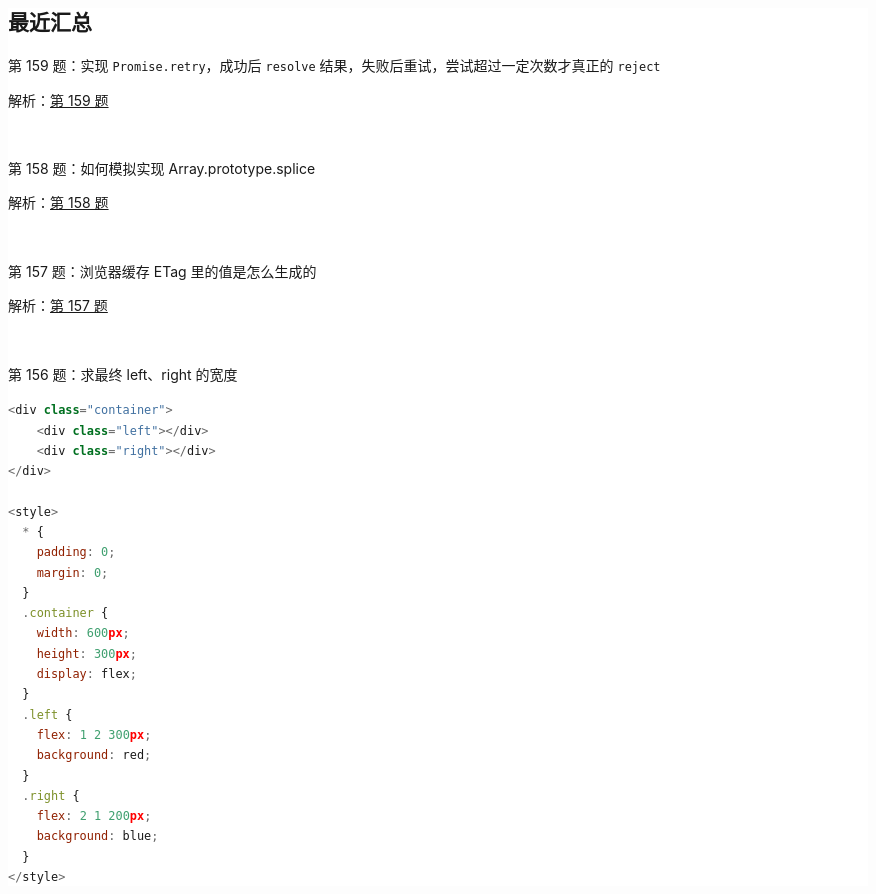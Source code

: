 

## 最近汇总

第 159 题：实现 `Promise.retry`，成功后 `resolve` 结果，失败后重试，尝试超过一定次数才真正的 `reject`



解析：[第 159 题](https://github.com/Advanced-Frontend/Daily-Interview-Question/issues/387)

<br/>



第 158 题：如何模拟实现 Array.prototype.splice



解析：[第 158 题](https://github.com/Advanced-Frontend/Daily-Interview-Question/issues/384)

<br/>



第 157 题：浏览器缓存 ETag 里的值是怎么生成的

解析：[第 157 题](https://github.com/Advanced-Frontend/Daily-Interview-Question/issues/383)

<br/>



第 156 题：求最终 left、right 的宽度

```js
<div class="container">
    <div class="left"></div>
    <div class="right"></div>
</div>

<style>
  * {
    padding: 0;
    margin: 0;
  }
  .container {
    width: 600px;
    height: 300px;
    display: flex;
  }
  .left {
    flex: 1 2 300px;
    background: red;
  }
  .right {
    flex: 2 1 200px;
    background: blue;
  }
</style>
```
